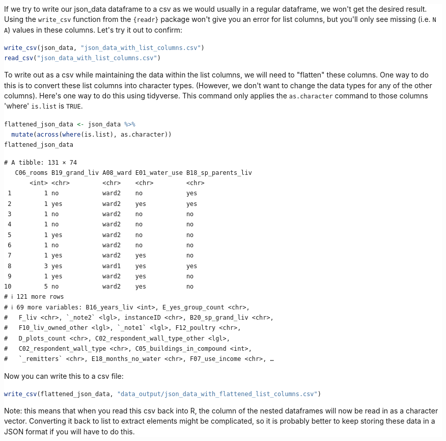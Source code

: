 If we try to write our json\_data dataframe to a csv as we would usually in a regular dataframe, we won't get the desired result. Using the `write_csv` function from the `{readr}` package won't give you an error for list columns, but you'll only see missing (i.e. `NA`) values in these columns. Let's try it out to confirm:


```r
write_csv(json_data, "json_data_with_list_columns.csv")
read_csv("json_data_with_list_columns.csv")
```

To write out as a csv while maintaining the data within the list columns, we will need to "flatten" these columns. One way to do this is to convert these list columns into character types. (However, we don't want to change the data types for any of the other columns). Here's one way to do this using tidyverse. This command only applies the `as.character` command to those columns 'where' `is.list` is `TRUE`.


```r
flattened_json_data <- json_data %>% 
  mutate(across(where(is.list), as.character))
flattened_json_data
```

```output
# A tibble: 131 × 74
   C06_rooms B19_grand_liv A08_ward E01_water_use B18_sp_parents_liv
       <int> <chr>         <chr>    <chr>         <chr>             
 1         1 no            ward2    no            yes               
 2         1 yes           ward2    yes           yes               
 3         1 no            ward2    no            no                
 4         1 no            ward2    no            no                
 5         1 yes           ward2    no            no                
 6         1 no            ward2    no            no                
 7         1 yes           ward2    yes           no                
 8         3 yes           ward1    yes           yes               
 9         1 yes           ward2    yes           no                
10         5 no            ward2    yes           no                
# ℹ 121 more rows
# ℹ 69 more variables: B16_years_liv <int>, E_yes_group_count <chr>,
#   F_liv <chr>, `_note2` <lgl>, instanceID <chr>, B20_sp_grand_liv <chr>,
#   F10_liv_owned_other <lgl>, `_note1` <lgl>, F12_poultry <chr>,
#   D_plots_count <chr>, C02_respondent_wall_type_other <lgl>,
#   C02_respondent_wall_type <chr>, C05_buildings_in_compound <int>,
#   `_remitters` <chr>, E18_months_no_water <chr>, F07_use_income <chr>, …
```

Now you can write this to a csv file:


```r
write_csv(flattened_json_data, "data_output/json_data_with_flattened_list_columns.csv")
```

Note: this means that when you read this csv back into R, the column of the nested dataframes will now be read in as a character vector. Converting it back to list to extract elements might be complicated, so it is probably better to keep storing these data in a JSON format if you will have to do this.
